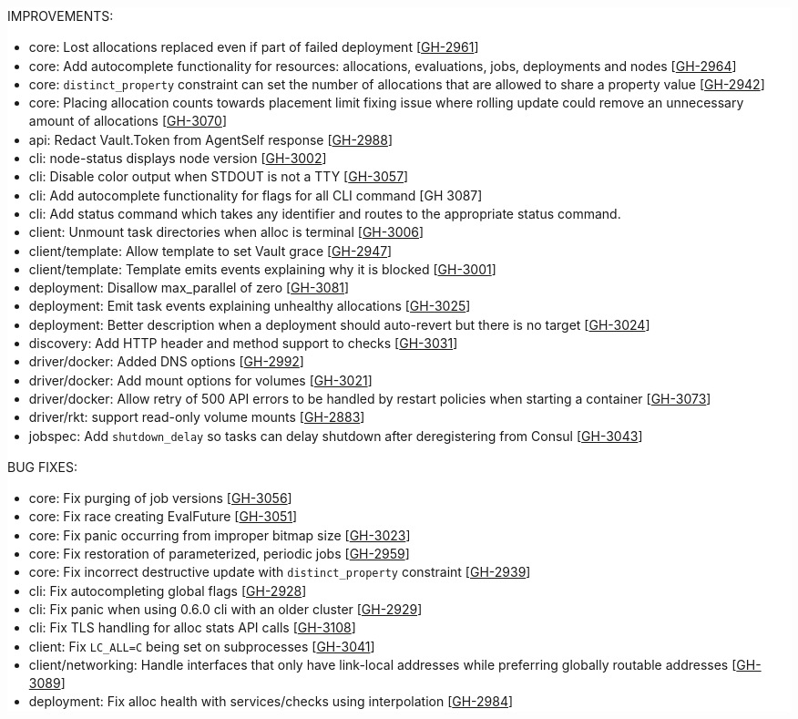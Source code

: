 IMPROVEMENTS:
 * core: Lost allocations replaced even if part of failed deployment [[GH-2961](https://github.com/actiontech/dtle/issues/2961)]
 * core: Add autocomplete functionality for resources: allocations, evaluations,
   jobs, deployments and nodes [[GH-2964](https://github.com/actiontech/dtle/issues/2964)]
 * core: `distinct_property` constraint can set the number of allocations that
   are allowed to share a property value [[GH-2942](https://github.com/actiontech/dtle/issues/2942)]
 * core: Placing allocation counts towards placement limit fixing issue where
   rolling update could remove an unnecessary amount of allocations [[GH-3070](https://github.com/actiontech/dtle/issues/3070)]
 * api: Redact Vault.Token from AgentSelf response [[GH-2988](https://github.com/actiontech/dtle/issues/2988)]
 * cli: node-status displays node version [[GH-3002](https://github.com/actiontech/dtle/issues/3002)]
 * cli: Disable color output when STDOUT is not a TTY [[GH-3057](https://github.com/actiontech/dtle/issues/3057)]
 * cli: Add autocomplete functionality for flags for all CLI command [GH 3087]
 * cli: Add status command which takes any identifier and routes to the
   appropriate status command.
 * client: Unmount task directories when alloc is terminal [[GH-3006](https://github.com/actiontech/dtle/issues/3006)]
 * client/template: Allow template to set Vault grace [[GH-2947](https://github.com/actiontech/dtle/issues/2947)]
 * client/template: Template emits events explaining why it is blocked [[GH-3001](https://github.com/actiontech/dtle/issues/3001)]
 * deployment: Disallow max_parallel of zero [[GH-3081](https://github.com/actiontech/dtle/issues/3081)]
 * deployment: Emit task events explaining unhealthy allocations [[GH-3025](https://github.com/actiontech/dtle/issues/3025)]
 * deployment: Better description when a deployment should auto-revert but there
   is no target [[GH-3024](https://github.com/actiontech/dtle/issues/3024)]
 * discovery: Add HTTP header and method support to checks [[GH-3031](https://github.com/actiontech/dtle/issues/3031)]
 * driver/docker: Added DNS options [[GH-2992](https://github.com/actiontech/dtle/issues/2992)]
 * driver/docker: Add mount options for volumes [[GH-3021](https://github.com/actiontech/dtle/issues/3021)]
 * driver/docker: Allow retry of 500 API errors to be handled by restart
   policies when starting a container [[GH-3073](https://github.com/actiontech/dtle/issues/3073)]
 * driver/rkt: support read-only volume mounts [[GH-2883](https://github.com/actiontech/dtle/issues/2883)]
 * jobspec: Add `shutdown_delay` so tasks can delay shutdown after deregistering
   from Consul [[GH-3043](https://github.com/actiontech/dtle/issues/3043)]

BUG FIXES:
 * core: Fix purging of job versions [[GH-3056](https://github.com/actiontech/dtle/issues/3056)]
 * core: Fix race creating EvalFuture [[GH-3051](https://github.com/actiontech/dtle/issues/3051)]
 * core: Fix panic occurring from improper bitmap size [[GH-3023](https://github.com/actiontech/dtle/issues/3023)]
 * core: Fix restoration of parameterized, periodic jobs [[GH-2959](https://github.com/actiontech/dtle/issues/2959)]
 * core: Fix incorrect destructive update with `distinct_property` constraint
   [[GH-2939](https://github.com/actiontech/dtle/issues/2939)]
 * cli: Fix autocompleting global flags [[GH-2928](https://github.com/actiontech/dtle/issues/2928)]
 * cli: Fix panic when using 0.6.0 cli with an older cluster [[GH-2929](https://github.com/actiontech/dtle/issues/2929)]
 * cli: Fix TLS handling for alloc stats API calls [[GH-3108](https://github.com/actiontech/dtle/issues/3108)]
 * client: Fix `LC_ALL=C` being set on subprocesses [[GH-3041](https://github.com/actiontech/dtle/issues/3041)]
 * client/networking: Handle interfaces that only have link-local addresses
   while preferring globally routable addresses [[GH-3089](https://github.com/actiontech/dtle/issues/3089)]
 * deployment: Fix alloc health with services/checks using interpolation
   [[GH-2984](https://github.com/actiontech/dtle/issues/2984)]